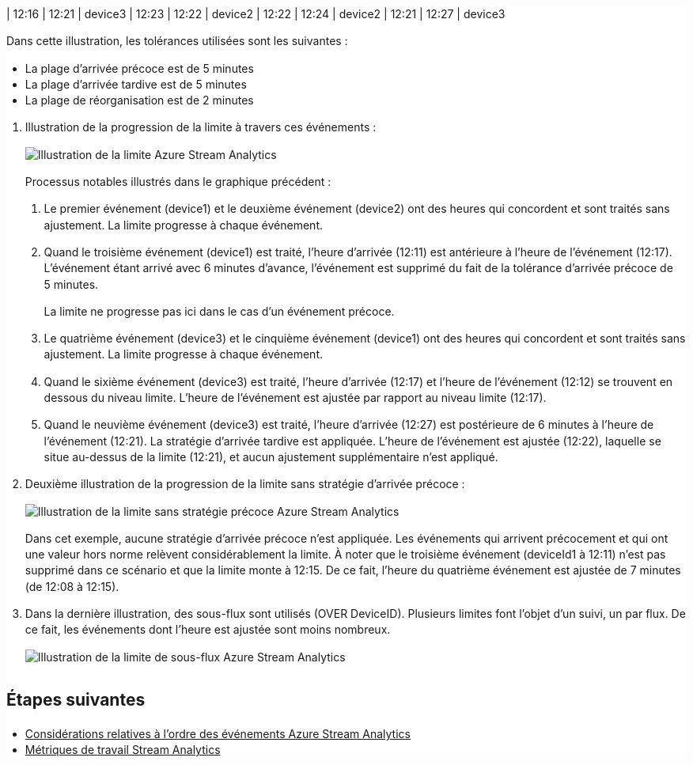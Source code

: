 | 12:16 | 12:21 | device3
| 12:23 | 12:22 | device2
| 12:22 | 12:24 | device2
| 12:21 | 12:27 | device3

Dans cette illustration, les tolérances utilisées sont les suivantes :

- La plage d’arrivée précoce est de 5 minutes
- La plage d’arrivée tardive est de 5 minutes
- La plage de réorganisation est de 2 minutes

1. Illustration de la progression de la limite à travers ces événements :

   ![Illustration de la limite Azure Stream Analytics](media/stream-analytics-time-handling/WaterMark-graph-1.png)

   Processus notables illustrés dans le graphique précédent :

   1. Le premier événement (device1) et le deuxième événement (device2) ont des heures qui concordent et sont traités sans ajustement. La limite progresse à chaque événement.

   2. Quand le troisième événement (device1) est traité, l’heure d’arrivée (12:11) est antérieure à l’heure de l’événement (12:17). L’événement étant arrivé avec 6 minutes d’avance, l’événement est supprimé du fait de la tolérance d’arrivée précoce de 5 minutes.

      La limite ne progresse pas ici dans le cas d’un événement précoce.

   3. Le quatrième événement (device3) et le cinquième événement (device1) ont des heures qui concordent et sont traités sans ajustement. La limite progresse à chaque événement.

   4. Quand le sixième événement (device3) est traité, l’heure d’arrivée (12:17) et l’heure de l’événement (12:12) se trouvent en dessous du niveau limite. L’heure de l’événement est ajustée par rapport au niveau limite (12:17).

   5. Quand le neuvième événement (device3) est traité, l’heure d’arrivée (12:27) est postérieure de 6 minutes à l’heure de l’événement (12:21). La stratégie d’arrivée tardive est appliquée. L’heure de l’événement est ajustée (12:22), laquelle se situe au-dessus de la limite (12:21), et aucun ajustement supplémentaire n’est appliqué.

2. Deuxième illustration de la progression de la limite sans stratégie d’arrivée précoce :

   ![Illustration de la limite sans stratégie précoce Azure Stream Analytics](media/stream-analytics-time-handling/watermark-graph-2.png)

   Dans cet exemple, aucune stratégie d’arrivée précoce n’est appliquée. Les événements qui arrivent précocement et qui ont une valeur hors norme relèvent considérablement la limite. À noter que le troisième événement (deviceId1 à 12:11) n’est pas supprimé dans ce scénario et que la limite monte à 12:15. De ce fait, l’heure du quatrième événement est ajustée de 7 minutes (de 12:08 à 12:15).

3. Dans la dernière illustration, des sous-flux sont utilisés (OVER DeviceID). Plusieurs limites font l’objet d’un suivi, un par flux. De ce fait, les événements dont l’heure est ajustée sont moins nombreux.

   ![Illustration de la limite de sous-flux Azure Stream Analytics](media/stream-analytics-time-handling/watermark-graph-3.png)

## <a name="next-steps"></a>Étapes suivantes

- [Considérations relatives à l’ordre des événements Azure Stream Analytics](stream-analytics-out-of-order-and-late-events.md)
- [Métriques de travail Stream Analytics](stream-analytics-monitoring.md)
